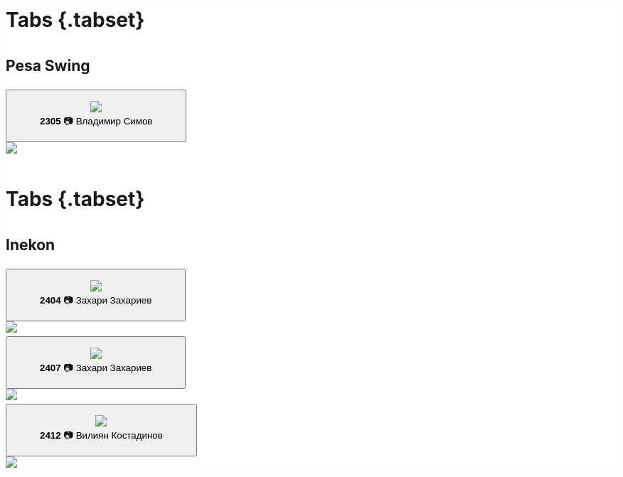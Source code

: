 # Tabs {.tabset}

## Pesa Swing
 
<div class="dropdown"><button class="imgbtn"><figure><img src="https://live.staticflickr.com/65535/51991454285_acf83e8b8d_k.jpg" height="200px"><figcaption> <b>2305</b> 📷 Владимир Симов</figcaption></figure></button><div class="dropdown-content"><a href="https://www.flickr.com/photos/137241490@N07/51991454285/" target="_blank" title="2301"> <img src="https://live.staticflickr.com/65535/51991454285_acf83e8b8d_k.jpg" width="100%"></a></div></div>

# Tabs {.tabset}


## Inekon
 
<div class="dropdown"><button class="imgbtn"><figure><img src="https://live.staticflickr.com/65535/52144080986_6b21a2a9f6_b.jpg" height="200px"><figcaption> <b>2404</b> 📷 Захари Захариев</figcaption></figure></button><div class="dropdown-content"><a href="https://www.flickr.com/photos/192249656@N04/52144080986" target="_blank" title="2403"> <img src="https://live.staticflickr.com/65535/52144080986_6b21a2a9f6_b.jpg" width="100%"></a></div></div>
 
<div class="dropdown"><button class="imgbtn"><figure><img src="https://live.staticflickr.com/65535/52174870629_c564419d1f_b.jpg" height="200px"><figcaption> <b>2407</b> 📷 Захари Захариев</figcaption></figure></button><div class="dropdown-content"><a href="https://www.flickr.com/photos/192249656@N04/52174870629" target="_blank" title="2407"> <img src="https://live.staticflickr.com/65535/52174870629_c564419d1f_b.jpg" width="100%"></a></div></div>
 
<div class="dropdown"><button class="imgbtn"><figure><img src="https://live.staticflickr.com/65535/52161424480_c4b33f0db4_k.jpg" height="200px"><figcaption> <b>2412</b> 📷 Вилиян Костадинов</figcaption></figure></button><div class="dropdown-content"><a href="https://www.flickr.com/photos/195624416@N05/52161424480/" target="_blank" title="2407"> <img src="https://live.staticflickr.com/65535/52161424480_c4b33f0db4_k.jpg" width="100%"></a></div></div>